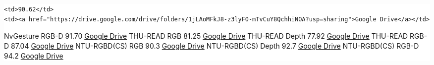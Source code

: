     <td>90.62</td>
    <td><a href="https://drive.google.com/drive/folders/1jLAoMFkJ8-z3lyF0-mTvCuY8QchhiNOA?usp=sharing">Google Drive</a></td>
  </tr>
  <tr>
    <td>NvGesture</td>
    <td>RGB-D</td>
    <td>91.70</td>
    <td><a href="https://drive.google.com/drive/folders/1jLAoMFkJ8-z3lyF0-mTvCuY8QchhiNOA?usp=sharing">Google Drive</a></td>
  </tr>
  
  <tr>
    <td>THU-READ</td>
    <td>RGB</td>
    <td>81.25</td>
    <td><a href="https://drive.google.com/drive/folders/1_oihwEN-AhhTvkmoTb5If6d1Hdf9Z5JC?usp=sharing">Google Drive</a></td>
  </tr>
  <tr>
    <td>THU-READ</td>
    <td>Depth</td>
    <td>77.92</td>
    <td><a href="https://drive.google.com/drive/folders/1_oihwEN-AhhTvkmoTb5If6d1Hdf9Z5JC?usp=sharing">Google Drive</a></td>
  </tr>
  <tr>
    <td>THU-READ</td>
    <td>RGB-D</td>
    <td>87.04</td>
    <td><a href="https://drive.google.com/drive/folders/1_oihwEN-AhhTvkmoTb5If6d1Hdf9Z5JC?usp=sharing">Google Drive</a></td>
  </tr>
  
   <tr>
    <td>NTU-RGBD(CS)</td>
    <td>RGB</td>
    <td>90.3</td>
    <td><a href="https://drive.google.com/drive/folders/1iMFsZA7X-8rIkafTIZT5Z0aEFvhT4pq6?usp=sharing">Google Drive</a></td>
  </tr>
    <tr>
    <td>NTU-RGBD(CS)</td>
    <td>Depth</td>
    <td>92.7</td>
    <td><a href="https://drive.google.com/drive/folders/1iMFsZA7X-8rIkafTIZT5Z0aEFvhT4pq6?usp=sharing">Google Drive</a></td>
  </tr>
  <tr>
    <td>NTU-RGBD(CS)</td>
    <td>RGB-D</td>
    <td>94.2</td>
    <td><a href="https://drive.google.com/drive/folders/1iMFsZA7X-8rIkafTIZT5Z0aEFvhT4pq6?usp=sharing">Google Drive</a></td>
  </tr>
  